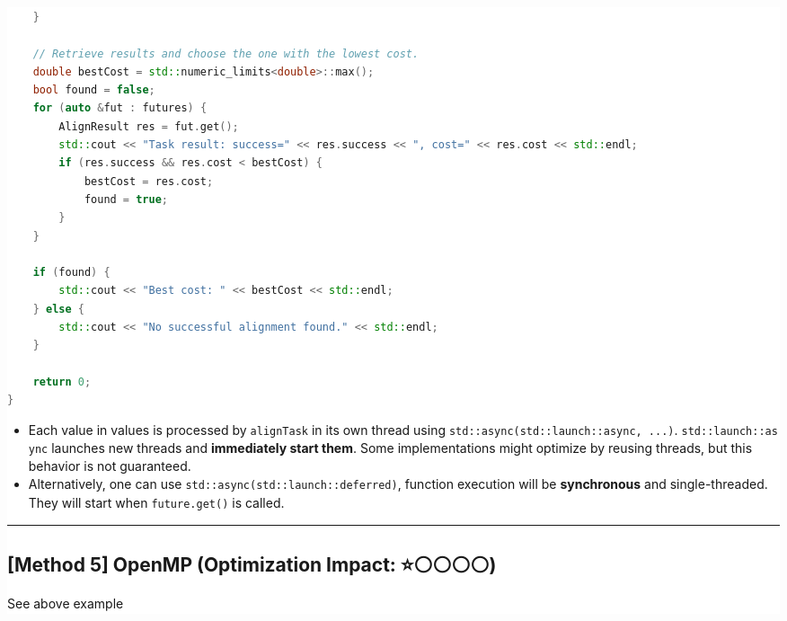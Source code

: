 ```cpp
    }
    
    // Retrieve results and choose the one with the lowest cost.
    double bestCost = std::numeric_limits<double>::max();
    bool found = false;
    for (auto &fut : futures) {
        AlignResult res = fut.get();
        std::cout << "Task result: success=" << res.success << ", cost=" << res.cost << std::endl;
        if (res.success && res.cost < bestCost) {
            bestCost = res.cost;
            found = true;
        }
    }
    
    if (found) {
        std::cout << "Best cost: " << bestCost << std::endl;
    } else {
        std::cout << "No successful alignment found." << std::endl;
    }
    
    return 0;
}
```

-  Each value in values is processed by `alignTask` in its own thread using `std::async(std::launch::async, ...)`. `std::launch::async` launches new threads and **immediately start them**. Some implementations might optimize by reusing threads, but this behavior is not guaranteed.
- Alternatively, one can use `std::async(std::launch::deferred)`, function execution will be **synchronous** and single-threaded. They will start when `future.get()` is called. 

------------------------------------------------------------
## [Method 5] OpenMP    (Optimization Impact: ⭐️⚪⚪⚪⚪)

See above example
